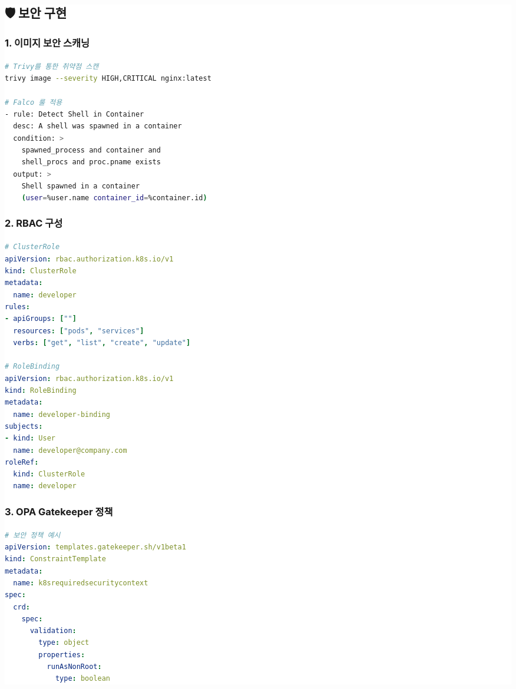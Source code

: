 ## 🛡️ 보안 구현

### 1. 이미지 보안 스캐닝
```bash
# Trivy를 통한 취약점 스캔
trivy image --severity HIGH,CRITICAL nginx:latest

# Falco 룰 적용
- rule: Detect Shell in Container
  desc: A shell was spawned in a container
  condition: >
    spawned_process and container and 
    shell_procs and proc.pname exists
  output: >
    Shell spawned in a container 
    (user=%user.name container_id=%container.id)
```

### 2. RBAC 구성
```yaml
# ClusterRole
apiVersion: rbac.authorization.k8s.io/v1
kind: ClusterRole
metadata:
  name: developer
rules:
- apiGroups: [""]
  resources: ["pods", "services"]
  verbs: ["get", "list", "create", "update"]

# RoleBinding
apiVersion: rbac.authorization.k8s.io/v1
kind: RoleBinding
metadata:
  name: developer-binding
subjects:
- kind: User
  name: developer@company.com
roleRef:
  kind: ClusterRole
  name: developer
```

### 3. OPA Gatekeeper 정책
```yaml
# 보안 정책 예시
apiVersion: templates.gatekeeper.sh/v1beta1
kind: ConstraintTemplate
metadata:
  name: k8srequiredsecuritycontext
spec:
  crd:
    spec:
      validation:
        type: object
        properties:
          runAsNonRoot:
            type: boolean
```
